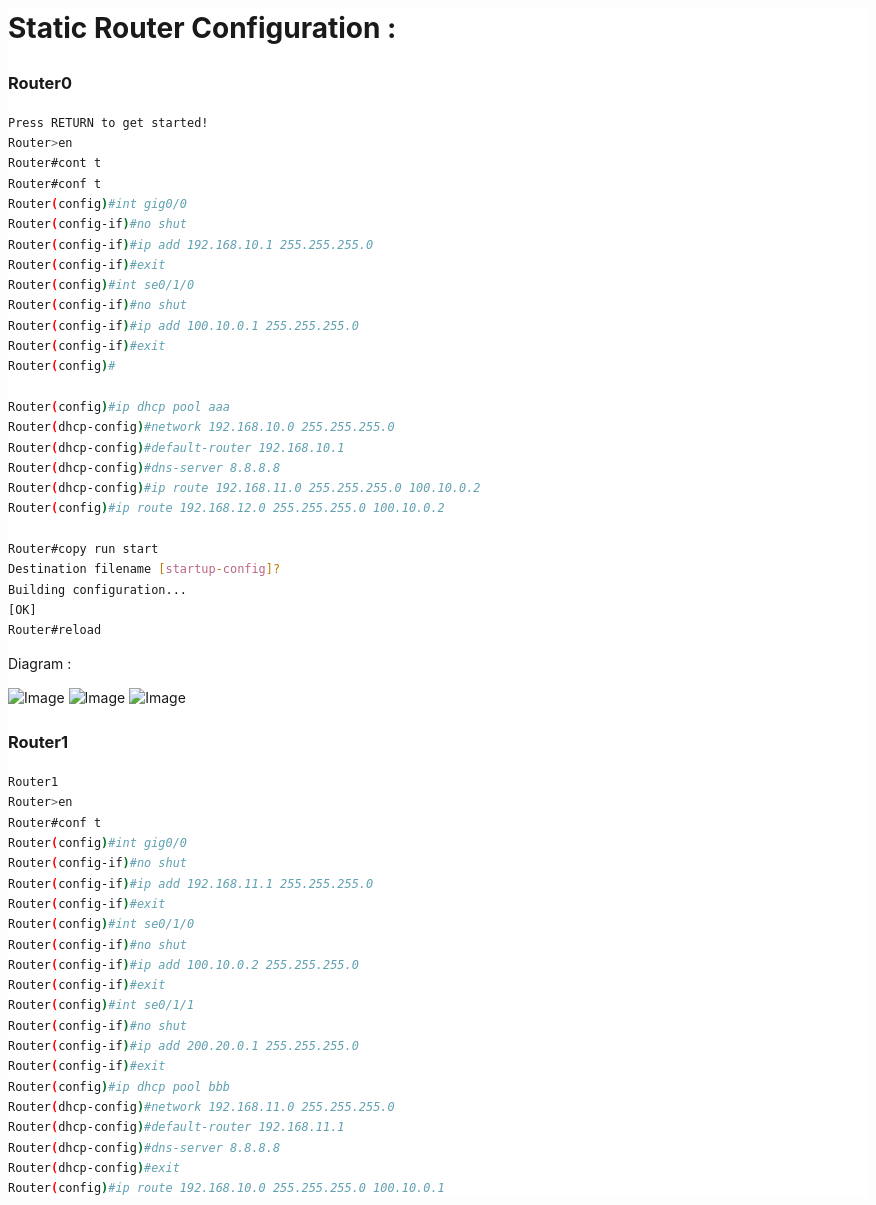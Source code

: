 # Static Router Configuration : 

### Router0
```bash
Press RETURN to get started!
Router>en
Router#cont t
Router#conf t
Router(config)#int gig0/0
Router(config-if)#no shut
Router(config-if)#ip add 192.168.10.1 255.255.255.0
Router(config-if)#exit
Router(config)#int se0/1/0
Router(config-if)#no shut
Router(config-if)#ip add 100.10.0.1 255.255.255.0
Router(config-if)#exit
Router(config)#

Router(config)#ip dhcp pool aaa
Router(dhcp-config)#network 192.168.10.0 255.255.255.0
Router(dhcp-config)#default-router 192.168.10.1
Router(dhcp-config)#dns-server 8.8.8.8
Router(dhcp-config)#ip route 192.168.11.0 255.255.255.0 100.10.0.2
Router(config)#ip route 192.168.12.0 255.255.255.0 100.10.0.2

Router#copy run start
Destination filename [startup-config]? 
Building configuration...
[OK]
Router#reload
```
Diagram : 

<img width="1681" height="684" alt="Image" src="https://github.com/user-attachments/assets/548cb785-84f3-4aab-a2c8-fd59da1bb114" />
<img width="1920" height="1080" alt="Image" src="https://github.com/user-attachments/assets/10adb923-610c-4c8e-99b7-99a8a7b5bdc6" />
<img width="712" height="844" alt="Image" src="https://github.com/user-attachments/assets/222d71c7-05ad-45ae-93f4-732e8fd4284e" />


### Router1
```bash 
Router1
Router>en
Router#conf t
Router(config)#int gig0/0
Router(config-if)#no shut
Router(config-if)#ip add 192.168.11.1 255.255.255.0
Router(config-if)#exit
Router(config)#int se0/1/0
Router(config-if)#no shut
Router(config-if)#ip add 100.10.0.2 255.255.255.0
Router(config-if)#exit
Router(config)#int se0/1/1
Router(config-if)#no shut
Router(config-if)#ip add 200.20.0.1 255.255.255.0
Router(config-if)#exit
Router(config)#ip dhcp pool bbb
Router(dhcp-config)#network 192.168.11.0 255.255.255.0
Router(dhcp-config)#default-router 192.168.11.1
Router(dhcp-config)#dns-server 8.8.8.8
Router(dhcp-config)#exit
Router(config)#ip route 192.168.10.0 255.255.255.0 100.10.0.1
```